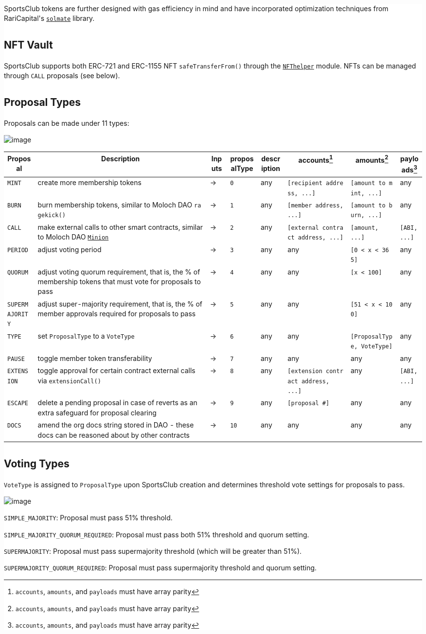 SportsClub tokens are further designed with gas efficiency in mind and have incorporated optimization techniques from RariCapital's [`solmate`](https://github.com/Rari-Capital/solmate/blob/main/src/tokens/ERC20.sol) library.

## NFT Vault

SportsClub supports both ERC-721 and ERC-1155 NFT `safeTransferFrom()` through the [`NFThelper`](https://github.com/lexDAO/SportsClub/blob/main/contracts/NFThelper.sol) module. NFTs can be managed through `CALL` proposals (see below).

## Proposal Types

Proposals can be made under 11 types: 

![image](https://user-images.githubusercontent.com/92001561/146144169-361124fb-1f3f-4477-a58f-9d093e1b57c0.png)

| Proposal      | Description | Inputs | proposalType | description | accounts[^note] | amounts[^note] | payloads[^note] |
| ----------- | ----------- | ----------- | ----------- | ----------- | ----------- | ----------- | ----------- | 
| `MINT`      | create more membership tokens       | → | `0` | any | `[recipient address, ...]` | `[amount to mint, ...]` | any | 
| `BURN`   | burn membership tokens, similar to Moloch DAO `ragekick()`        | → | `1` | any | `[member address, ...]` | `[amount to burn, ...]` | any | 
| `CALL`   | make external calls to other smart contracts, similar to Moloch DAO [`Minion`](https://github.com/raid-guild/moloch-minion)        | → | `2` | any | `[external contract address, ...]` | `[amount, ...]` | `[ABI, ...]`| 
| `PERIOD`   | adjust voting period        | → | `3` | any | any | `[0 < x < 365]` | any | 
| `QUORUM`   | adjust voting quorum requirement, that is, the % of membership tokens that must vote for proposals to pass        | → | `4` | any | any | `[x < 100]` | any | 
| `SUPERMAJORITY`   | adjust super-majority requirement, that is, the % of member approvals required for proposals to pass        | → | `5` | any | any | `[51 < x < 100]` | any | 
| `TYPE`   | set `ProposalType` to a `VoteType`        | → | `6` | any | any | `[ProposalType, VoteType]` | any | 
| `PAUSE`   | toggle member token transferability        | → | `7` | any | any | any | any | 
| `EXTENSION`   | toggle approval for certain contract external calls via `extensionCall()`        | → | `8` | any | `[extension contract address, ...]` | any | `[ABI, ...]` | 
| `ESCAPE`   | delete a pending proposal in case of reverts as an extra safeguard for proposal clearing        | → | `9` | any | `[proposal #]` | any | any | 
| `DOCS`   | amend the org docs string stored in DAO - these docs can be reasoned about by other contracts        | → | `10` | any | any | any | any | 

[^note]: `accounts`, `amounts`, and `payloads` must have array parity 


## Voting Types

`VoteType` is assigned to `ProposalType` upon SportsClub creation and determines threshold vote settings for proposals to pass.

![image](https://user-images.githubusercontent.com/92001561/143672159-7b19ce76-eeca-4468-b26f-e0914f347923.png)

`SIMPLE_MAJORITY`: Proposal must pass 51% threshold.

`SIMPLE_MAJORITY_QUORUM_REQUIRED`: Proposal must pass both 51% threshold and quorum setting.

`SUPERMAJORITY`: Proposal must pass supermajority threshold (which will be greater than 51%).

`SUPERMAJORITY_QUORUM_REQUIRED`: Proposal must pass supermajority threshold and quorum setting.
